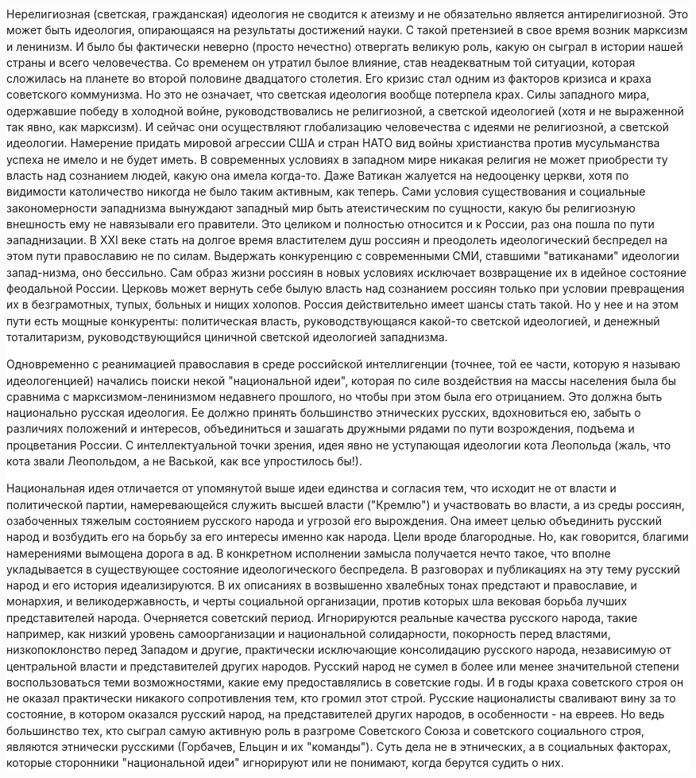 Нерелигиозная (светская, гражданская) идеология не сводится к атеизму и не обязательно является антирелигиозной. Это может быть идеология, опирающаяся на результаты достижений науки. С такой претензией в свое время возник марксизм и ленинизм. И было бы фактически неверно (просто нечестно) отвергать великую роль, какую он сыграл в истории нашей страны и всего человечества. Со временем он утратил былое влияние, став неадекватным той ситуации, которая сложилась на планете во второй половине двадцатого столетия. Его кризис стал одним из факторов кризиса и краха советского коммунизма. Но это не означает, что светская идеология вообще потерпела крах. Силы западного мира, одержавшие победу в холодной войне, руководствовались не религиозной, а светской идеологией (хотя и не выраженной так явно, как марксизм). И сейчас они осуществляют глобализацию человечества с идеями не религиозной, а светской идеологии. Намерение придать мировой агрессии США и стран НАТО вид войны христианства против мусульманства успеха не имело и не будет иметь. В современных условиях в западном мире никакая религия не может приобрести ту власть над сознанием людей, какую она имела когда-то. Даже Ватикан жалуется на недооценку церкви, хотя по видимости католичество никогда не было таким активным, как теперь. Сами условия существования и социальные закономерности эападнизма вынуждают западный мир быть атеистическим по сущности, какую бы религиозную внешность ему не навязывали его правители. Это целиком и полностью относится и к России, раз она пошла по пути эападнизации. В XXI веке стать на долгое время властителем душ россиян и преодолеть идеологический беспредел на этом пути православию не по силам. Выдержать конкуренцию с современными СМИ, ставшими "ватиканами" идеологии запад-низма, оно бессильно. Сам образ жизни россиян в новых условиях исключает возвращение их в идейное состояние феодальной России. Церковь может вернуть себе былую власть над сознанием россиян только при условии превращения их в безграмотных, тупых, больных и нищих холопов. Россия действительно имеет шансы стать такой. Но у нее и на этом пути есть мощные конкуренты: политическая власть, руководствующаяся какой-то светской идеологией, и денежный тоталитаризм, руководствующийся циничной светской идеологией западнизма.

Одновременно с реанимацией православия в среде российской интеллигенции (точнее, той ее части, которую я называю идеологенцией) начались поиски некой "национальной идеи", которая по силе воздействия на массы населения была бы сравнима с марксизмом-ленинизмом недавнего прошлого, но чтобы при этом была его отрицанием. Это должна быть национально русская идеология. Ее должно принять большинство этнических русских, вдохновиться ею, забыть о различиях положений и интересов, объединиться и зашагать дружными рядами по пути возрождения, подъема и процветания России. С интеллектуальной точки зрения, идея явно не уступающая идеологии кота Леопольда (жаль, что кота звали Леопольдом, а не Васькой, как все упростилось бы!).

Национальная идея отличается от упомянутой выше идеи единства и согласия тем, что исходит не от власти и политической партии, намеревающейся служить высшей власти ("Кремлю") и участвовать во власти, а из среды россиян, озабоченных тяжелым состоянием русского народа и угрозой его вырождения. Она имеет целью объединить русский народ и возбудить его на борьбу за его интересы именно как народа. Цели вроде благородные. Но, как говорится, благими намерениями вымощена дорога в ад. В конкретном исполнении замысла получается нечто такое, что вполне укладывается в существующее состояние идеологического беспредела. В разговорах и публикациях на эту тему русский народ и его история идеализируются. В их описаниях в возвышенно хвалебных тонах предстают и православие, и монархия, и великодержавность, и черты социальной организации, против которых шла вековая борьба лучших представителей народа. Очерняется советский период. Игнорируются реальные качества русского народа, такие например, как низкий уровень самоорганизации и национальной солидарности, покорность перед властями, низкопоклонство перед Западом и другие, практически исключающие консолидацию русского народа, независимую от центральной власти и представителей других народов. Русский народ не сумел в более или менее значительной степени воспользоваться теми возможностями, какие ему предоставлялись в советские годы. И в годы краха советского строя он не оказал практически никакого сопротивления тем, кто громил этот строй. Русские националисты сваливают вину за то состояние, в котором оказался русский народ, на представителей других народов, в особенности - на евреев. Но ведь большинство тех, кто сыграл самую активную роль в разгроме Советского Союза и советского социального строя, являются этнически русскими (Горбачев, Ельцин и их "команды"). Суть дела не в этнических, а в социальных факторах, которые сторонники "национальной идеи" игнорируют или не понимают, когда берутся судить о них.

